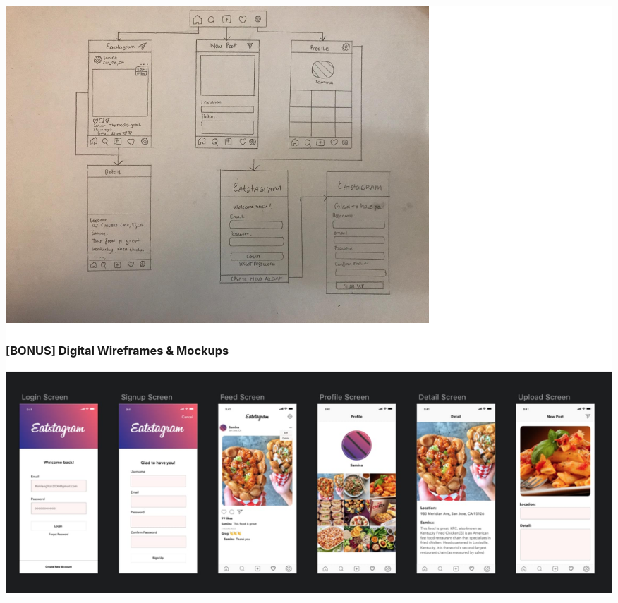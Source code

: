 <img src="/images/handdraw.jpeg" width=600>

### [BONUS] Digital Wireframes & Mockups 
<img src="/images/eatstagram.jpeg" width=1000>
